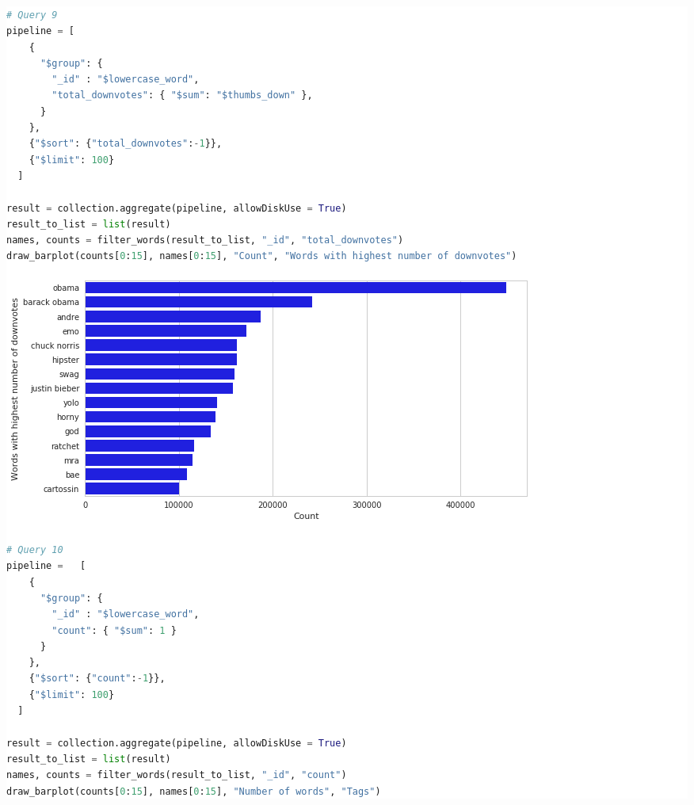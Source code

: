 

```python
# Query 9
pipeline = [
    {
      "$group": {
        "_id" : "$lowercase_word",
        "total_downvotes": { "$sum": "$thumbs_down" },
      }
    },
    {"$sort": {"total_downvotes":-1}},
    {"$limit": 100}
  ]

result = collection.aggregate(pipeline, allowDiskUse = True)
result_to_list = list(result)
names, counts = filter_words(result_to_list, "_id", "total_downvotes")
draw_barplot(counts[0:15], names[0:15], "Count", "Words with highest number of downvotes")

```


![png](output_9_0.png)



```python
# Query 10
pipeline =   [
    {
      "$group": {
        "_id" : "$lowercase_word",
        "count": { "$sum": 1 }
      }
    },
    {"$sort": {"count":-1}},
    {"$limit": 100}
  ]

result = collection.aggregate(pipeline, allowDiskUse = True)
result_to_list = list(result)
names, counts = filter_words(result_to_list, "_id", "count")
draw_barplot(counts[0:15], names[0:15], "Number of words", "Tags")
```
